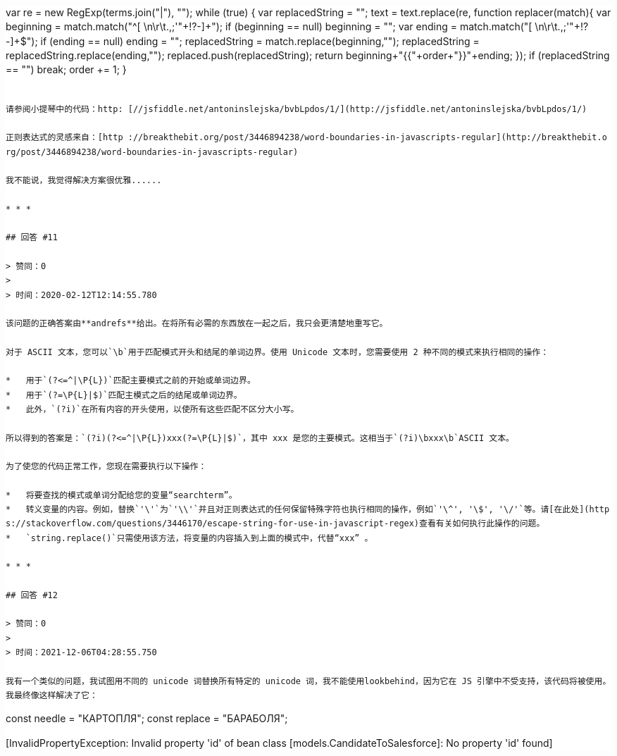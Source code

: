 var re = new RegExp(terms.join("|"), "");
while (true) {
    var replacedString = "";
    text = text.replace(re, function replacer(match){
        var beginning = match.match("^[ \n\r\t.,;'\"\+!?-]+");
        if (beginning == null) beginning = "";
        var ending = match.match("[ \n\r\t.,;'\"\+!?-]+$");
        if (ending == null) ending = "";
        replacedString = match.replace(beginning,"");
        replacedString = replacedString.replace(ending,"");
        replaced.push(replacedString);
        return beginning+"{{"+order+"}}"+ending;
    });
if (replacedString == "") break;
order += 1;
} 
```

请参阅小提琴中的代码：http: [//jsfiddle.net/antoninslejska/bvbLpdos/1/](http://jsfiddle.net/antoninslejska/bvbLpdos/1/)

正则表达式的灵感来自：[http ://breakthebit.org/post/3446894238/word-boundaries-in-javascripts-regular](http://breakthebit.org/post/3446894238/word-boundaries-in-javascripts-regular)

我不能说，我觉得解决方案很优雅......

* * *

## 回答 #11

> 赞同：0
> 
> 时间：2020-02-12T12:14:55.780

该问题的正确答案由**andrefs**给出。在将所有必需的东西放在一起之后，我只会更清楚地重写它。

对于 ASCII 文本，您可以`\b`用于匹配模式开头和结尾的单词边界。使用 Unicode 文本时，您需要使用 2 种不同的模式来执行相同的操作：

*   用于`(?<=^|\P{L})`匹配主要模式之前的开始或单词边界。
*   用于`(?=\P{L}|$)`匹配主模式之后的结尾或单词边界。
*   此外，`(?i)`在所有内容的开头使用，以使所有这些匹配不区分大小写。

所以得到的答案是：`(?i)(?<=^|\P{L})xxx(?=\P{L}|$)`，其中 xxx 是您的主要模式。这相当于`(?i)\bxxx\b`ASCII 文本。

为了使您的代码正常工作，您现在需要执行以下操作：

*   将要查找的模式或单词分配给您的变量“searchterm”。
*   转义变量的内容。例如，替换`'\'`为`'\\'`并且对正则表达式的任何保留特殊字符也执行相同的操作，例如`'\^', '\$', '\/'`等。请[在此处](https://stackoverflow.com/questions/3446170/escape-string-for-use-in-javascript-regex)查看有关如何执行此操作的问题。
*   `string.replace()`只需使用该方法，将变量的内容插入到上面的模式中，代替“xxx” 。

* * *

## 回答 #12

> 赞同：0
> 
> 时间：2021-12-06T04:28:55.750

我有一个类似的问题，我试图用不同的 unicode 词替换所有特定的 unicode 词，我不能使用lookbehind，因为它在 JS 引擎中不受支持，该代码将被使用。我最终像这样解决了它：

```
const needle = "КАРТОПЛЯ";
const replace = "БАРАБОЛЯ";

[InvalidPropertyException: Invalid property 'id' of bean class [models.CandidateToSalesforce]: No property 'id' found]